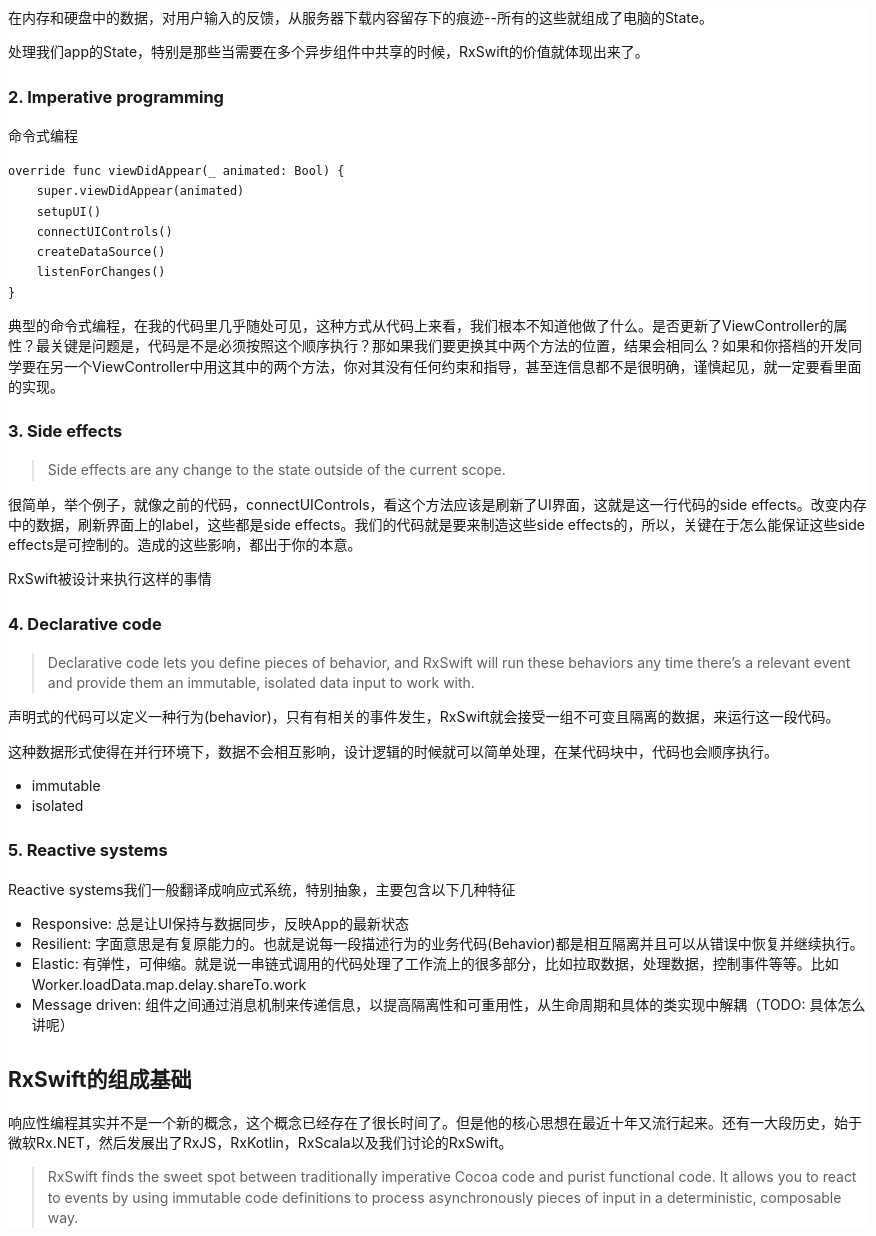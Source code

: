 在内存和硬盘中的数据，对用户输入的反馈，从服务器下载内容留存下的痕迹--所有的这些就组成了电脑的State。

处理我们app的State，特别是那些当需要在多个异步组件中共享的时候，RxSwift的价值就体现出来了。

### 2. Imperative programming
命令式编程
```
override func viewDidAppear(_ animated: Bool) {
	super.viewDidAppear(animated)
	setupUI() 
	connectUIControls()
	createDataSource() 
	listenForChanges()
}
```

典型的命令式编程，在我的代码里几乎随处可见，这种方式从代码上来看，我们根本不知道他做了什么。是否更新了ViewController的属性？最关键是问题是，代码是不是必须按照这个顺序执行？那如果我们要更换其中两个方法的位置，结果会相同么？如果和你搭档的开发同学要在另一个ViewController中用这其中的两个方法，你对其没有任何约束和指导，甚至连信息都不是很明确，谨慎起见，就一定要看里面的实现。

### 3. Side effects
> Side effects are any change to the state outside of the current scope.

很简单，举个例子，就像之前的代码，connectUIControls，看这个方法应该是刷新了UI界面，这就是这一行代码的side effects。改变内存中的数据，刷新界面上的label，这些都是side effects。我们的代码就是要来制造这些side effects的，所以，关键在于怎么能保证这些side effects是可控制的。造成的这些影响，都出于你的本意。

RxSwift被设计来执行这样的事情

### 4. Declarative code
> Declarative code lets you define pieces of behavior, and RxSwift will run these behaviors any time there’s a relevant event and provide them an immutable, isolated data input to work with.

声明式的代码可以定义一种行为(behavior)，只有有相关的事件发生，RxSwift就会接受一组不可变且隔离的数据，来运行这一段代码。

这种数据形式使得在并行环境下，数据不会相互影响，设计逻辑的时候就可以简单处理，在某代码块中，代码也会顺序执行。

- immutable
- isolated

### 5. Reactive systems
Reactive systems我们一般翻译成响应式系统，特别抽象，主要包含以下几种特征

- Responsive: 总是让UI保持与数据同步，反映App的最新状态
- Resilient: 字面意思是有复原能力的。也就是说每一段描述行为的业务代码(Behavior)都是相互隔离并且可以从错误中恢复并继续执行。
- Elastic: 有弹性，可伸缩。就是说一串链式调用的代码处理了工作流上的很多部分，比如拉取数据，处理数据，控制事件等等。比如Worker.loadData.map.delay.shareTo.work
- Message driven: 组件之间通过消息机制来传递信息，以提高隔离性和可重用性，从生命周期和具体的类实现中解耦（TODO: 具体怎么讲呢）

## RxSwift的组成基础
响应性编程其实并不是一个新的概念，这个概念已经存在了很长时间了。但是他的核心思想在最近十年又流行起来。还有一大段历史，始于微软Rx.NET，然后发展出了RxJS，RxKotlin，RxScala以及我们讨论的RxSwift。

> RxSwift finds the sweet spot between traditionally imperative Cocoa code and purist functional code. It allows you to react to events by using immutable code definitions to process asynchronously pieces of input in a deterministic, composable way.
